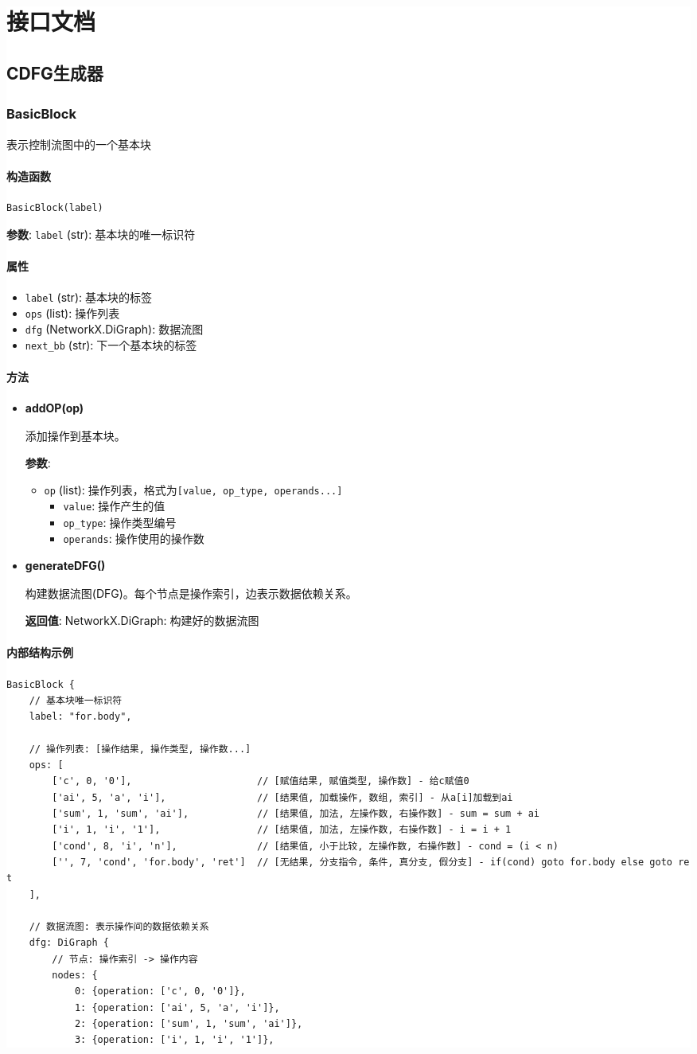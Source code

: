 # 接口文档

## CDFG生成器

### BasicBlock
表示控制流图中的一个基本块

#### 构造函数

```python
BasicBlock(label)
```

**参数**: `label` (str): 基本块的唯一标识符

#### 属性

- `label` (str): 基本块的标签
- `ops` (list): 操作列表
- `dfg` (NetworkX.DiGraph): 数据流图
- `next_bb` (str): 下一个基本块的标签

#### 方法

- **addOP(op)**

  添加操作到基本块。

  **参数**:
  - `op` (list): 操作列表，格式为`[value, op_type, operands...]`
    - `value`: 操作产生的值
    - `op_type`: 操作类型编号
    - `operands`: 操作使用的操作数

- **generateDFG()**

  构建数据流图(DFG)。每个节点是操作索引，边表示数据依赖关系。

  **返回值**: NetworkX.DiGraph: 构建好的数据流图

#### 内部结构示例

```
BasicBlock {
    // 基本块唯一标识符
    label: "for.body",
    
    // 操作列表: [操作结果, 操作类型, 操作数...]
    ops: [
        ['c', 0, '0'],                      // [赋值结果, 赋值类型, 操作数] - 给c赋值0
        ['ai', 5, 'a', 'i'],                // [结果值, 加载操作, 数组, 索引] - 从a[i]加载到ai
        ['sum', 1, 'sum', 'ai'],            // [结果值, 加法, 左操作数, 右操作数] - sum = sum + ai
        ['i', 1, 'i', '1'],                 // [结果值, 加法, 左操作数, 右操作数] - i = i + 1
        ['cond', 8, 'i', 'n'],              // [结果值, 小于比较, 左操作数, 右操作数] - cond = (i < n)
        ['', 7, 'cond', 'for.body', 'ret']  // [无结果, 分支指令, 条件, 真分支, 假分支] - if(cond) goto for.body else goto ret
    ],
    
    // 数据流图: 表示操作间的数据依赖关系
    dfg: DiGraph {
        // 节点: 操作索引 -> 操作内容
        nodes: {
            0: {operation: ['c', 0, '0']},
            1: {operation: ['ai', 5, 'a', 'i']},
            2: {operation: ['sum', 1, 'sum', 'ai']},
            3: {operation: ['i', 1, 'i', '1']},
```